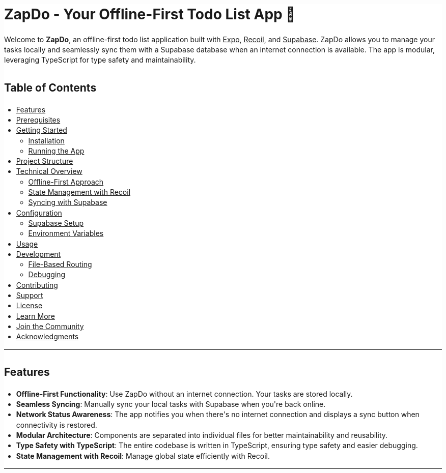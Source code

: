 # ZapDo - Your Offline-First Todo List App 🚀

Welcome to **ZapDo**, an offline-first todo list application built with [Expo](https://expo.dev), [Recoil](https://recoiljs.org/), and [Supabase](https://supabase.io/). ZapDo allows you to manage your tasks locally and seamlessly sync them with a Supabase database when an internet connection is available. The app is modular, leveraging TypeScript for type safety and maintainability.

## Table of Contents

- [Features](#features)
- [Prerequisites](#prerequisites)
- [Getting Started](#getting-started)
  - [Installation](#installation)
  - [Running the App](#running-the-app)
- [Project Structure](#project-structure)
- [Technical Overview](#technical-overview)
  - [Offline-First Approach](#offline-first-approach)
  - [State Management with Recoil](#state-management-with-recoil)
  - [Syncing with Supabase](#syncing-with-supabase)
- [Configuration](#configuration)
  - [Supabase Setup](#supabase-setup)
  - [Environment Variables](#environment-variables)
- [Usage](#usage)
- [Development](#development)
  - [File-Based Routing](#file-based-routing)
  - [Debugging](#debugging)
- [Contributing](#contributing)
- [Support](#support)
- [License](#license)
- [Learn More](#learn-more)
- [Join the Community](#join-the-community)
- [Acknowledgments](#acknowledgments)

---

## Features

- **Offline-First Functionality**: Use ZapDo without an internet connection. Your tasks are stored locally.
- **Seamless Syncing**: Manually sync your local tasks with Supabase when you're back online.
- **Network Status Awareness**: The app notifies you when there's no internet connection and displays a sync button when connectivity is restored.
- **Modular Architecture**: Components are separated into individual files for better maintainability and reusability.
- **Type Safety with TypeScript**: The entire codebase is written in TypeScript, ensuring type safety and easier debugging.
- **State Management with Recoil**: Manage global state efficiently with Recoil.

---
